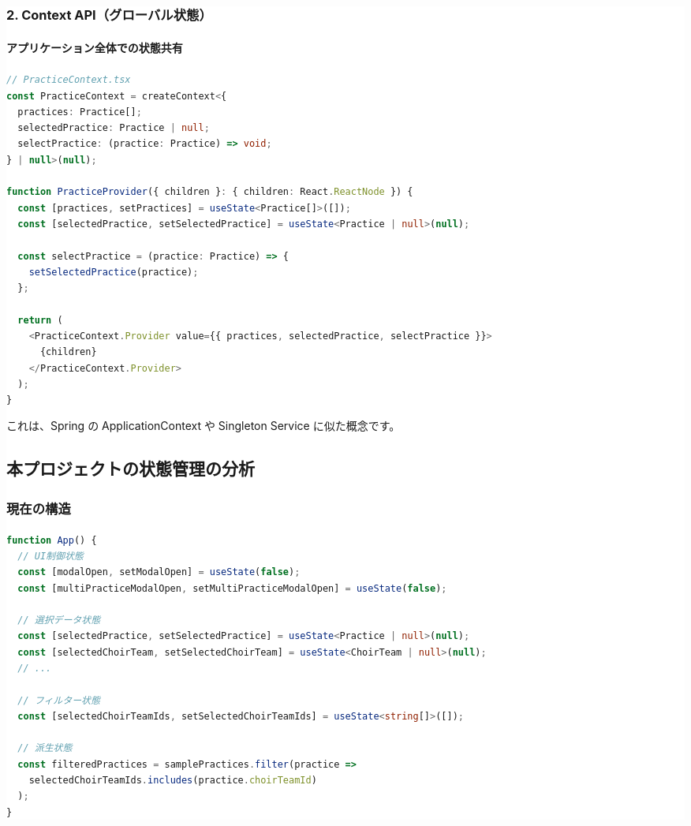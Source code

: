 ### 2. Context API（グローバル状態）

#### アプリケーション全体での状態共有
```typescript
// PracticeContext.tsx
const PracticeContext = createContext<{
  practices: Practice[];
  selectedPractice: Practice | null;
  selectPractice: (practice: Practice) => void;
} | null>(null);

function PracticeProvider({ children }: { children: React.ReactNode }) {
  const [practices, setPractices] = useState<Practice[]>([]);
  const [selectedPractice, setSelectedPractice] = useState<Practice | null>(null);
  
  const selectPractice = (practice: Practice) => {
    setSelectedPractice(practice);
  };
  
  return (
    <PracticeContext.Provider value={{ practices, selectedPractice, selectPractice }}>
      {children}
    </PracticeContext.Provider>
  );
}
```

これは、Spring の ApplicationContext や Singleton Service に似た概念です。

## 本プロジェクトの状態管理の分析

### 現在の構造
```typescript
function App() {
  // UI制御状態
  const [modalOpen, setModalOpen] = useState(false);
  const [multiPracticeModalOpen, setMultiPracticeModalOpen] = useState(false);
  
  // 選択データ状態  
  const [selectedPractice, setSelectedPractice] = useState<Practice | null>(null);
  const [selectedChoirTeam, setSelectedChoirTeam] = useState<ChoirTeam | null>(null);
  // ...
  
  // フィルター状態
  const [selectedChoirTeamIds, setSelectedChoirTeamIds] = useState<string[]>([]);
  
  // 派生状態
  const filteredPractices = samplePractices.filter(practice => 
    selectedChoirTeamIds.includes(practice.choirTeamId)
  );
}
```
